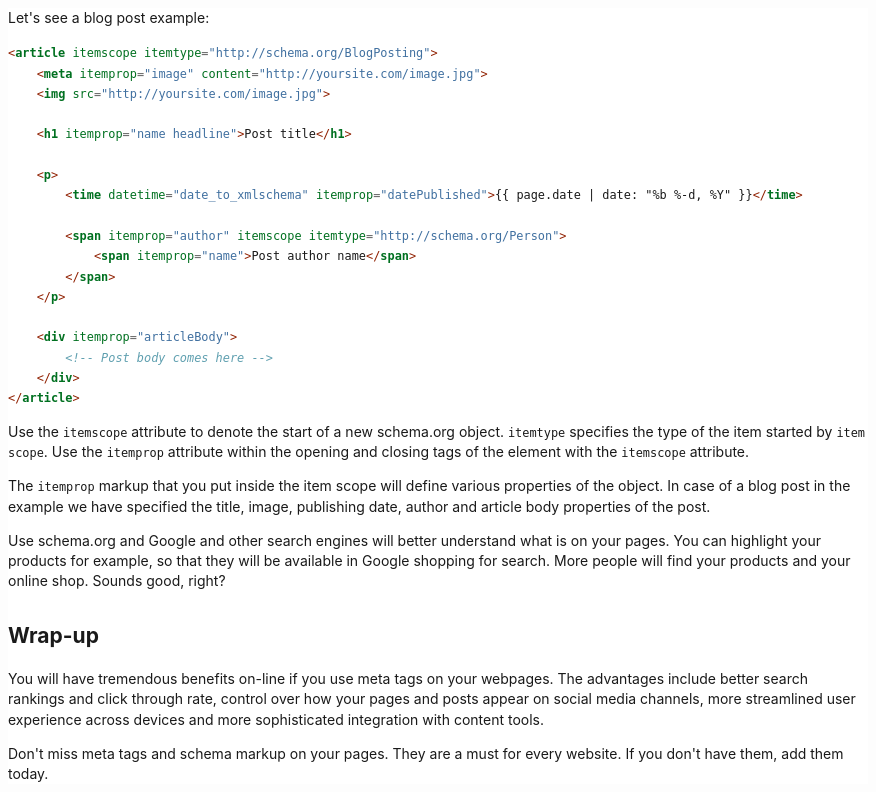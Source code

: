 Let's see a blog post example:

```html
<article itemscope itemtype="http://schema.org/BlogPosting">
    <meta itemprop="image" content="http://yoursite.com/image.jpg">
    <img src="http://yoursite.com/image.jpg">

    <h1 itemprop="name headline">Post title</h1>

    <p>
        <time datetime="date_to_xmlschema" itemprop="datePublished">{{ page.date | date: "%b %-d, %Y" }}</time>

        <span itemprop="author" itemscope itemtype="http://schema.org/Person">
            <span itemprop="name">Post author name</span>
        </span>
    </p>

    <div itemprop="articleBody">
        <!-- Post body comes here -->
    </div>
</article>
```

Use the `itemscope` attribute to denote the start of a new schema.org object. `itemtype` specifies the type of the item started by `itemscope`. Use the `itemprop` attribute within the opening and closing tags of the element with the `itemscope` attribute.

The `itemprop` markup that you put inside the item scope will define various properties of the object. In case of a blog post in the example we have specified the title, image, publishing date, author and article body properties of the post.

Use schema.org and Google and other search engines will better understand what is on your pages. You can highlight your products for example, so that they will be available in Google shopping for search. More people will find your products and your online shop. Sounds good, right?

## Wrap-up

You will have tremendous benefits on-line if you use meta tags on your webpages. The advantages include better search rankings and click through rate, control over how your pages and posts appear on social media channels, more streamlined user experience across devices and more sophisticated integration with content tools.

Don't miss meta tags and schema markup on your pages. They are a must for every website. If you don't have them, add them today.
